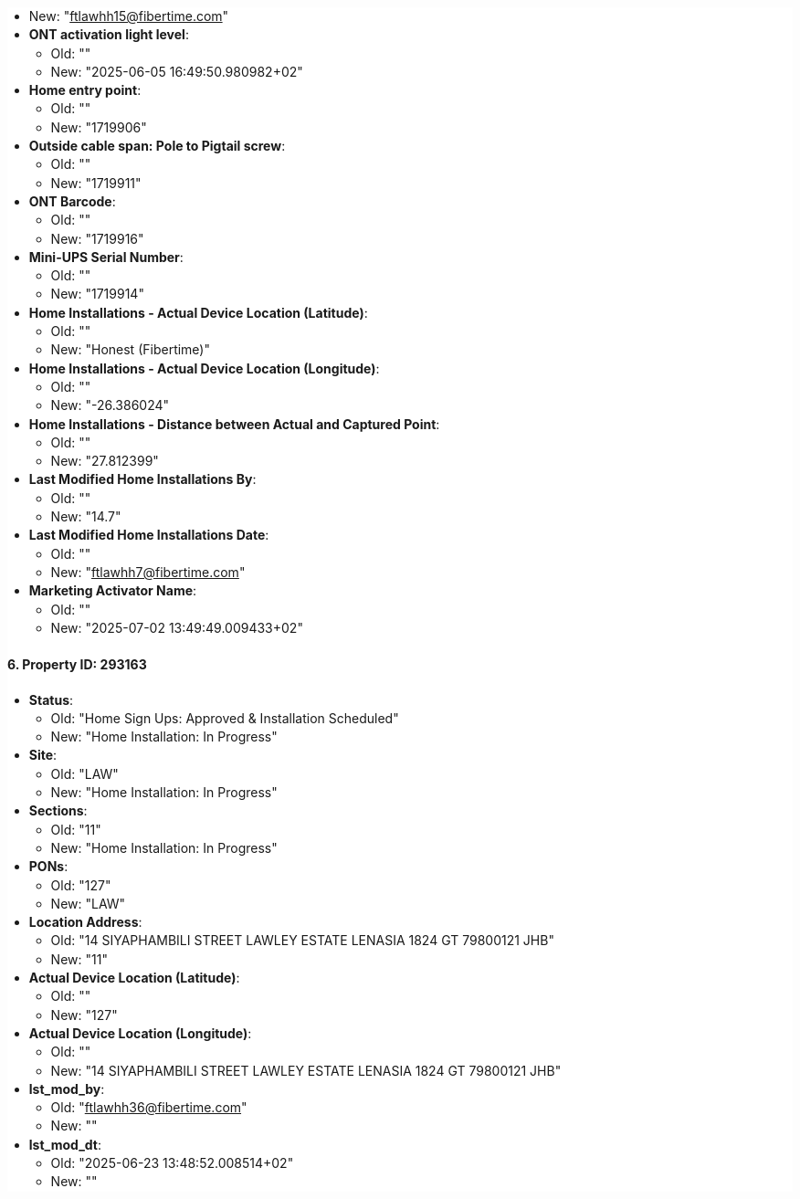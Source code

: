   - New: "ftlawhh15@fibertime.com"
- **ONT activation light level**:
  - Old: ""
  - New: "2025-06-05 16:49:50.980982+02"
- **Home entry point**:
  - Old: ""
  - New: "1719906"
- **Outside cable span: Pole to Pigtail screw**:
  - Old: ""
  - New: "1719911"
- **ONT Barcode**:
  - Old: ""
  - New: "1719916"
- **Mini-UPS Serial Number**:
  - Old: ""
  - New: "1719914"
- **Home Installations - Actual Device Location (Latitude)**:
  - Old: ""
  - New: "Honest (Fibertime)"
- **Home Installations - Actual Device Location (Longitude)**:
  - Old: ""
  - New: "-26.386024"
- **Home Installations - Distance between Actual and Captured Point**:
  - Old: ""
  - New: "27.812399"
- **Last Modified Home Installations By**:
  - Old: ""
  - New: "14.7"
- **Last Modified Home Installations Date**:
  - Old: ""
  - New: "ftlawhh7@fibertime.com"
- **Marketing Activator Name**:
  - Old: ""
  - New: "2025-07-02 13:49:49.009433+02"

#### 6. Property ID: 293163

- **Status**:
  - Old: "Home Sign Ups: Approved & Installation Scheduled"
  - New: "Home Installation: In Progress"
- **Site**:
  - Old: "LAW"
  - New: "Home Installation: In Progress"
- **Sections**:
  - Old: "11"
  - New: "Home Installation: In Progress"
- **PONs**:
  - Old: "127"
  - New: "LAW"
- **Location Address**:
  - Old: "14 SIYAPHAMBILI STREET LAWLEY ESTATE LENASIA 1824 GT 79800121 JHB"
  - New: "11"
- **Actual Device Location (Latitude)**:
  - Old: ""
  - New: "127"
- **Actual Device Location (Longitude)**:
  - Old: ""
  - New: "14 SIYAPHAMBILI STREET LAWLEY ESTATE LENASIA 1824 GT 79800121 JHB"
- **lst_mod_by**:
  - Old: "ftlawhh36@fibertime.com"
  - New: ""
- **lst_mod_dt**:
  - Old: "2025-06-23 13:48:52.008514+02"
  - New: ""